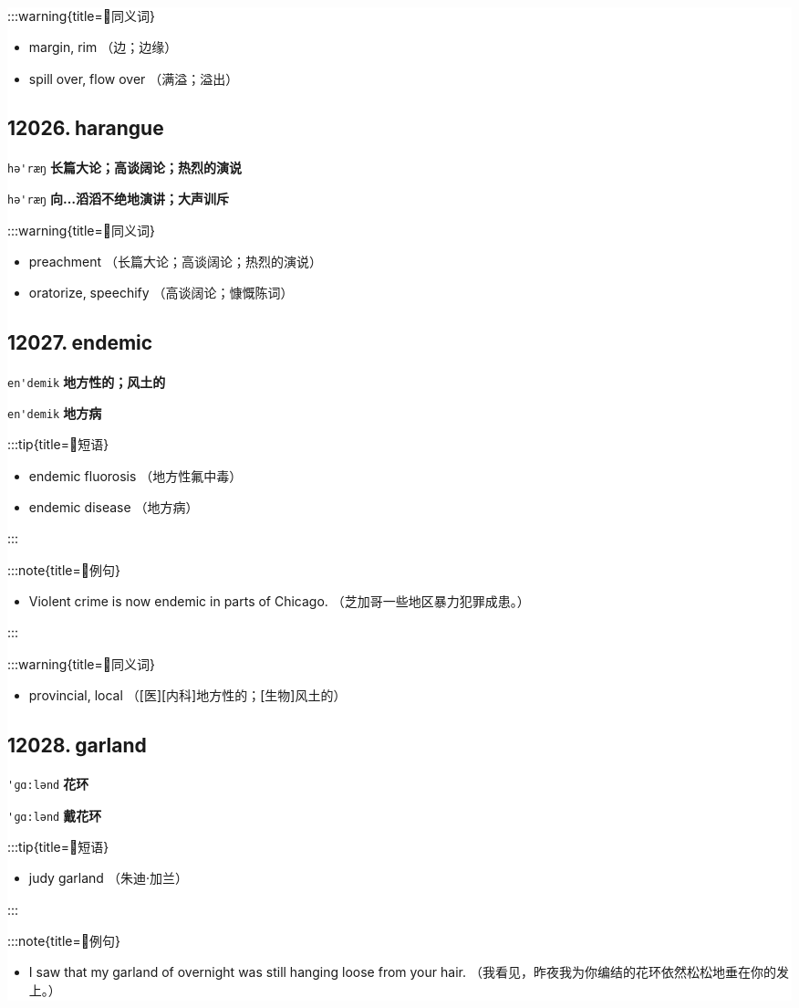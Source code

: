 :::warning{title=🤔同义词}

- margin, rim （边；边缘）

- spill over, flow over （满溢；溢出）


## 12026. harangue

`hə'ræŋ`  **长篇大论；高谈阔论；热烈的演说**

`hə'ræŋ`  **向…滔滔不绝地演讲；大声训斥**

:::warning{title=🤔同义词}

- preachment （长篇大论；高谈阔论；热烈的演说）

- oratorize, speechify （高谈阔论；慷慨陈词）


## 12027. endemic

`en'demik`  **地方性的；风土的**

`en'demik`  **地方病**

:::tip{title=🤩短语}

- endemic fluorosis （地方性氟中毒）

- endemic disease （地方病）

:::

:::note{title=🎤例句}

- Violent crime is now endemic in parts of Chicago. （芝加哥一些地区暴力犯罪成患。）

:::

:::warning{title=🤔同义词}

- provincial, local （[医][内科]地方性的；[生物]风土的）


## 12028. garland

`'ɡɑ:lənd`  **花环**

`'ɡɑ:lənd`  **戴花环**

:::tip{title=🤩短语}

- judy garland （朱迪·加兰）

:::

:::note{title=🎤例句}

- I saw that my garland of overnight was still hanging loose from your hair. （我看见，昨夜我为你编结的花环依然松松地垂在你的发上。）
